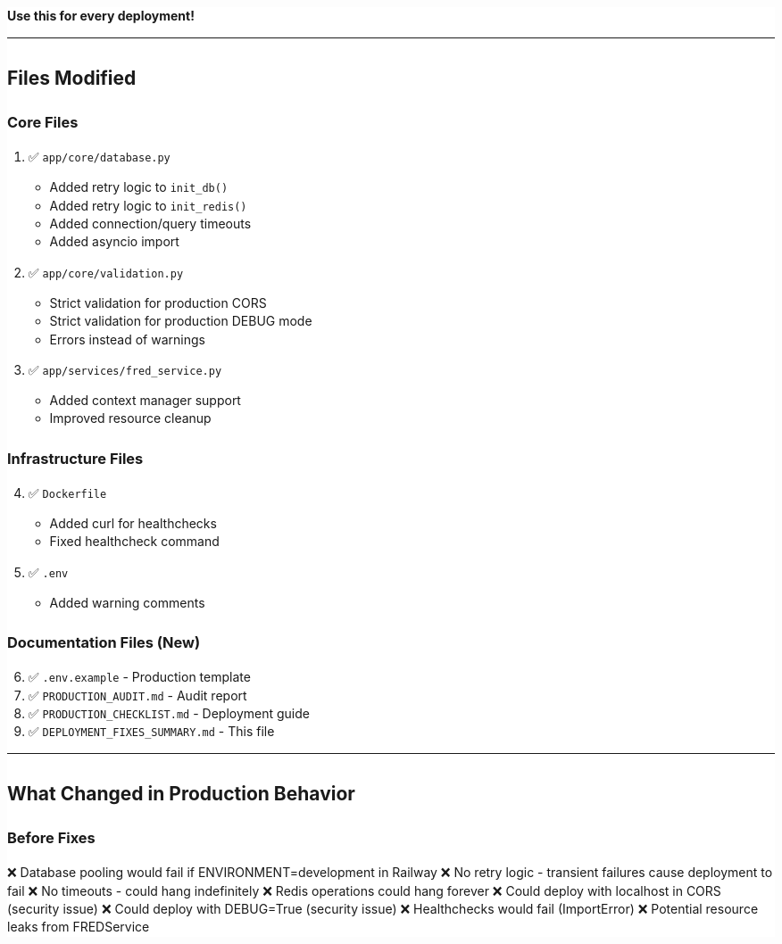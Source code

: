 **Use this for every deployment!**

---

## Files Modified

### Core Files

1. ✅ `app/core/database.py`
   - Added retry logic to `init_db()`
   - Added retry logic to `init_redis()`
   - Added connection/query timeouts
   - Added asyncio import

2. ✅ `app/core/validation.py`
   - Strict validation for production CORS
   - Strict validation for production DEBUG mode
   - Errors instead of warnings

3. ✅ `app/services/fred_service.py`
   - Added context manager support
   - Improved resource cleanup

### Infrastructure Files

4. ✅ `Dockerfile`
   - Added curl for healthchecks
   - Fixed healthcheck command

5. ✅ `.env`
   - Added warning comments

### Documentation Files (New)

6. ✅ `.env.example` - Production template
7. ✅ `PRODUCTION_AUDIT.md` - Audit report
8. ✅ `PRODUCTION_CHECKLIST.md` - Deployment guide
9. ✅ `DEPLOYMENT_FIXES_SUMMARY.md` - This file

---

## What Changed in Production Behavior

### Before Fixes

❌ Database pooling would fail if ENVIRONMENT=development in Railway
❌ No retry logic - transient failures cause deployment to fail
❌ No timeouts - could hang indefinitely
❌ Redis operations could hang forever
❌ Could deploy with localhost in CORS (security issue)
❌ Could deploy with DEBUG=True (security issue)
❌ Healthchecks would fail (ImportError)
❌ Potential resource leaks from FREDService
